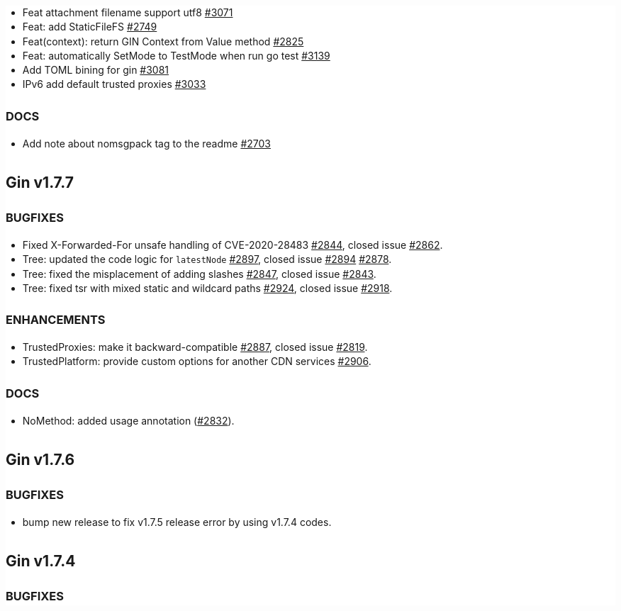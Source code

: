 * Feat attachment filename support utf8 [#3071](https://github.com/gohade/hade/framework/gin/pull/3071)
* Feat: add StaticFileFS [#2749](https://github.com/gohade/hade/framework/gin/pull/2749)
* Feat(context): return GIN Context from Value method [#2825](https://github.com/gohade/hade/framework/gin/pull/2825)
* Feat: automatically SetMode to TestMode when run go test [#3139](https://github.com/gohade/hade/framework/gin/pull/3139)
* Add TOML bining for gin [#3081](https://github.com/gohade/hade/framework/gin/pull/3081)
* IPv6 add default trusted proxies [#3033](https://github.com/gohade/hade/framework/gin/pull/3033)

### DOCS

* Add note about nomsgpack tag to the readme [#2703](https://github.com/gohade/hade/framework/gin/pull/2703)

## Gin v1.7.7

### BUGFIXES

* Fixed X-Forwarded-For unsafe handling of CVE-2020-28483 [#2844](https://github.com/gohade/hade/framework/gin/pull/2844), closed issue [#2862](https://github.com/gohade/hade/framework/gin/issues/2862).
* Tree: updated the code logic for `latestNode` [#2897](https://github.com/gohade/hade/framework/gin/pull/2897), closed issue [#2894](https://github.com/gohade/hade/framework/gin/issues/2894) [#2878](https://github.com/gohade/hade/framework/gin/issues/2878).
* Tree: fixed the misplacement of adding slashes [#2847](https://github.com/gohade/hade/framework/gin/pull/2847), closed issue [#2843](https://github.com/gohade/hade/framework/gin/issues/2843).
* Tree: fixed tsr with mixed static and wildcard paths [#2924](https://github.com/gohade/hade/framework/gin/pull/2924), closed issue [#2918](https://github.com/gohade/hade/framework/gin/issues/2918).

### ENHANCEMENTS

* TrustedProxies: make it backward-compatible [#2887](https://github.com/gohade/hade/framework/gin/pull/2887), closed issue [#2819](https://github.com/gohade/hade/framework/gin/issues/2819).
* TrustedPlatform: provide custom options for another CDN services [#2906](https://github.com/gohade/hade/framework/gin/pull/2906).

### DOCS

* NoMethod: added usage annotation ([#2832](https://github.com/gohade/hade/framework/gin/pull/2832#issuecomment-929954463)).

## Gin v1.7.6

### BUGFIXES

* bump new release to fix v1.7.5 release error by using v1.7.4 codes.

## Gin v1.7.4

### BUGFIXES
